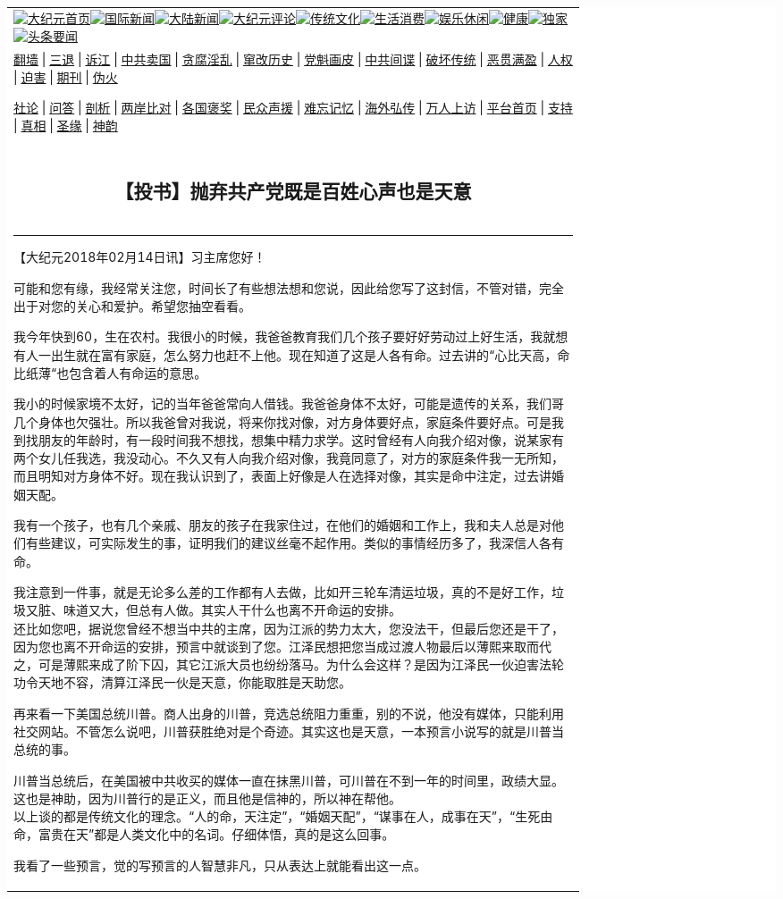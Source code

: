 <a name="1" id="1" target="_blank"></a><span id="1"></span>
<table align=center border="0"><tr><td colspan="2" VALIGN=TOP><a href="https://github.com/ogfijm369/djy/blob/master/gb/nf1351518.md#1"><img src="https://raw.githubusercontent.com/ogfijm369/www/master/t/djy/1.jpg" title="大纪元首页" alt="大纪元首页"></a><a href="https://github.com/ogfijm369/djy/blob/master/gb/n24hr.md#1"><img src="https://raw.githubusercontent.com/ogfijm369/www/master/t/djy/3.jpg" title="国际新闻" alt="国际新闻"></a><a href="https://github.com/ogfijm369/djy/blob/master/gb/nsc413.md#1"><img src="https://raw.githubusercontent.com/ogfijm369/www/master/t/djy/4.jpg" title="大陆新闻" alt="大陆新闻"></a><a href="https://github.com/ogfijm369/djy/blob/master/gb/news392.md#1"><img src="https://raw.githubusercontent.com/ogfijm369/www/master/t/djy/5.jpg" title="大纪元评论" alt="大纪元评论"></a><a href="https://github.com/ogfijm369/djy/blob/master/gb/news2007.md#1"><img src="https://raw.githubusercontent.com/ogfijm369/www/master/t/djy/6.jpg" title="传统文化" alt="传统文化"></a><a href="https://github.com/ogfijm369/djy/blob/master/gb/news2008.md#1"><img src="https://raw.githubusercontent.com/ogfijm369/www/master/t/djy/7.jpg" title="生活消费" alt="生活消费"></a><a href="https://github.com/ogfijm369/djy/blob/master/gb/ncyule.md#1"><img src="https://raw.githubusercontent.com/ogfijm369/www/master/t/djy/8.jpg" title="娱乐休闲" alt="娱乐休闲"></a><a href="https://github.com/ogfijm369/djy/blob/master/gb/nsc1002.md#1"><img src="https://raw.githubusercontent.com/ogfijm369/www/master/t/djy/9.jpg" title="健康" alt="健康"></a><a href="https://github.com/ogfijm369/djy/blob/master/gb/nf6092.md#1"><img src="https://raw.githubusercontent.com/ogfijm369/www/master/t/djy/10a.jpg" title="独家" alt="独家"></a><a href="https://github.com/ogfijm369/djy/blob/master/gb/nf4514.md#1"><img src="https://raw.githubusercontent.com/ogfijm369/www/master/t/djy/12a.jpg" title="头条要闻" alt="头条要闻"></a></td></tr>
<tr><td colspan="2" VALIGN=TOP><a target="_blank" href="https://github.com/ogfijm369/www/blob/master/README.md?zsrh#1">翻墙</a> | <a target="_blank" href="https://github.com/ogfijm369/djy/blob/master/gb/nf5657.md#1">三退</a> | <a target="_blank" href="https://github.com/ogfijm369/djy/blob/master/gb/nf6124.md#1">诉江</a> | <a target="_blank" href="https://github.com/ogfijm369/djy/blob/master/gb/nf1176117.md#1">中共卖国</a> | <a target="_blank" href="https://github.com/ogfijm369/djy/blob/master/gb/nf5773.md#1">贪腐淫乱</a> | <a target="_blank" href="https://github.com/ogfijm369/djy/blob/master/gb/nf1176115.md#1">窜改历史</a> | <a target="_blank" href="https://github.com/ogfijm369/djy/blob/master/gb/nf1176107.md#1">党魁画皮</a> | <a target="_blank" href="https://github.com/ogfijm369/djy/blob/master/gb/nf1320400.md#1">中共间谍</a> | <a target="_blank" href="https://github.com/ogfijm369/djy/blob/master/gb/nf1176114.md#1">破坏传统</a> | <a target="_blank" href="https://github.com/ogfijm369/ntdtv/blob/master/gb/prog447_1.md#1">恶贯满盈</a> | <a target="_blank" href="https://github.com/ogfijm369/djy/blob/master/gb/ncid278.md#1">人权</a> | <a target="_blank" href="https://github.com/ogfijm369/djy/blob/master/gb/nf1176111.md#1">迫害</a> | <a target="_blank" href="https://gitlab.com/szzdlab/mh-qikan/blob/master/README.md#1">期刊</a> | <a target="_blank" href="https://github.com/ogfijm369/djy/blob/master/gb/nf5562.md#1">伪火</a></p><p><a target="_blank" href="https://github.com/ogfijm369/djy/blob/master/gb/9p.md#1">社论</a> | <a target="_blank" href="https://github.com/ogfijm369/djy/blob/master/gb/nf4378.md#1">问答</a> | <a target="_blank" href="https://github.com/ogfijm369/djy/blob/master/gb/nf5792.md#1">剖析</a> | <a target="_blank" href="https://github.com/ogfijm369/djy/blob/master/gb/nf5735.md#1">两岸比对</a> | <a target="_blank" href="https://github.com/ogfijm369/djy/blob/master/gb/nf6119.md#1">各国褒奖</a> | <a target="_blank" href="https://github.com/ogfijm369/djy/blob/master/gb/nf6120.md#1">民众声援</a> | <a target="_blank" href="https://github.com/ogfijm369/djy/blob/master/gb/nf1188594.md#1">难忘记忆</a> | <a target="_blank" href="https://github.com/ogfijm369/djy/blob/master/gb/nf3180.md#1">海外弘传</a> | <a target="_blank" href="https://github.com/ogfijm369/djy/blob/master/gb/nf5410.md#1">万人上访</a> | <a target="_blank" href="https://github.com/ogfijm369/www/blob/master/README.md?zsrh#1">平台首页</a> | <a target="_blank" href="https://github.com/ogfijm369/djy/blob/master/gb/nf4386.md#1">支持</a> | <a target="_blank" href="https://github.com/ogfijm369/djy/blob/master/gb/nf4389.md#1">真相</a> | <a target="_blank" href="https://github.com/ogfijm369/djy/blob/master/gb/nf5790.md#1">圣缘</a> | <a target="_blank" href="https://github.com/ogfijm369/djy/blob/master/gb/nf4786.md#1">神韵</a></td></tr>
<tr><td VALIGN=TOP width="626"><h2 align=center>【投书】抛弃共产党既是百姓心声也是天意</h2>

<h6></h6>
<hr>
	<p>【大纪元2018年02月14日讯】习主席您好！</p>
<p>可能和您有缘，我经常关注您，时间长了有些想法想和您说，因此给您写了这封信，不管对错，完全出于对您的关心和爱护。希望您抽空看看。</p>
<p>我今年快到60，生在农村。我很小的时候，我爸爸教育我们几个孩子要好好劳动过上好生活，我就想有人一出生就在富有家庭，怎么努力也赶不上他。现在知道了这是人各有命。过去讲的“心比天高，命比纸薄“也包含着人有命运的意思。</p>
<p>我小的时候家境不太好，记的当年爸爸常向人借钱。我爸爸身体不太好，可能是遗传的关系，我们哥几个身体也欠强壮。所以我爸曾对我说，将来你找对像，对方身体要好点，家庭条件要好点。可是我到找朋友的年龄时，有一段时间我不想找，想集中精力求学。这时曾经有人向我介绍对像，说某家有两个女儿任我选，我没动心。不久又有人向我介绍对像，我竟同意了，对方的家庭条件我一无所知，而且明知对方身体不好。现在我认识到了，表面上好像是人在选择对像，其实是命中注定，过去讲婚姻天配。</p>
<p>我有一个孩子，也有几个亲戚、朋友的孩子在我家住过，在他们的婚姻和工作上，我和夫人总是对他们有些建议，可实际发生的事，证明我们的建议丝毫不起作用。类似的事情经历多了，我深信人各有命。</p>
<p>我注意到一件事，就是无论多么差的工作都有人去做，比如开三轮车清运垃圾，真的不是好工作，垃圾又脏、味道又大，但总有人做。其实人干什么也离不开命运的安排。<br />
还比如您吧，据说您曾经不想当中共的主席，因为江派的势力太大，您没法干，但最后您还是干了，因为您也离不开命运的安排，预言中就谈到了您。<ahref="https://github.com/ogfijm369/djy/blob/master/gb/tag/%E6%B1%9F%E6%B3%BD%E6%B0%91.md#1">江泽民</a>想把您当成过渡人物最后以薄熙来取而代之，可是薄熙来成了阶下囚，其它江派大员也纷纷落马。为什么会这样？是因为江泽民一伙迫害法轮功令天地不容，清算江泽民一伙是天意，你能取胜是天助您。</p>
<p>再来看一下美国总统川普。商人出身的川普，竞选总统阻力重重，别的不说，他没有媒体，只能利用社交网站。不管怎么说吧，川普获胜绝对是个奇迹。其实这也是天意，一本预言小说写的就是川普当总统的事。</p>
<p>川普当总统后，在美国被中共收买的媒体一直在抹黑川普，可川普在不到一年的时间里，政绩大显。这也是神助，因为川普行的是正义，而且他是信神的，所以神在帮他。<br />
以上谈的都是传统文化的理念。“人的命，天注定”，“婚姻天配”，“谋事在人，成事在天”，“生死由命，富贵在天”都是人类文化中的名词。仔细体悟，真的是这么回事。</p>
<p>我看了一些预言，觉的写预言的人智慧非凡，只从表达上就能看出这一点。</p>